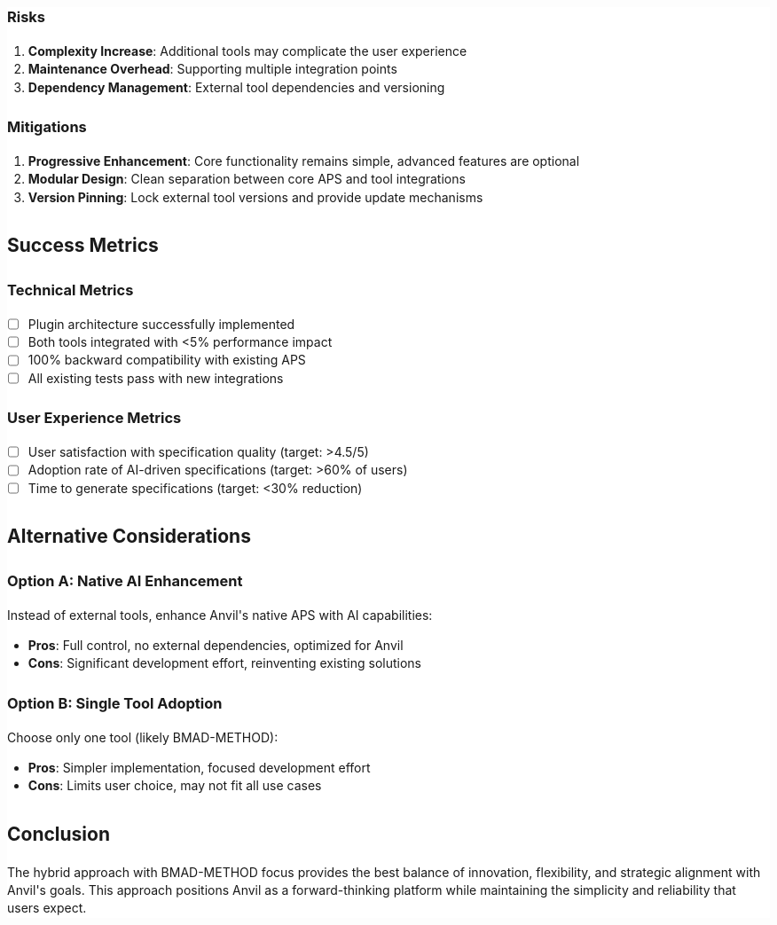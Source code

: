 ### Risks

1. **Complexity Increase**: Additional tools may complicate the user experience
2. **Maintenance Overhead**: Supporting multiple integration points
3. **Dependency Management**: External tool dependencies and versioning

### Mitigations

1. **Progressive Enhancement**: Core functionality remains simple, advanced
   features are optional
2. **Modular Design**: Clean separation between core APS and tool integrations
3. **Version Pinning**: Lock external tool versions and provide update
   mechanisms

## Success Metrics

### Technical Metrics

- [ ] Plugin architecture successfully implemented
- [ ] Both tools integrated with <5% performance impact
- [ ] 100% backward compatibility with existing APS
- [ ] All existing tests pass with new integrations

### User Experience Metrics

- [ ] User satisfaction with specification quality (target: >4.5/5)
- [ ] Adoption rate of AI-driven specifications (target: >60% of users)
- [ ] Time to generate specifications (target: <30% reduction)

## Alternative Considerations

### Option A: Native AI Enhancement

Instead of external tools, enhance Anvil's native APS with AI capabilities:

- **Pros**: Full control, no external dependencies, optimized for Anvil
- **Cons**: Significant development effort, reinventing existing solutions

### Option B: Single Tool Adoption

Choose only one tool (likely BMAD-METHOD):

- **Pros**: Simpler implementation, focused development effort
- **Cons**: Limits user choice, may not fit all use cases

## Conclusion

The hybrid approach with BMAD-METHOD focus provides the best balance of
innovation, flexibility, and strategic alignment with Anvil's goals. This
approach positions Anvil as a forward-thinking platform while maintaining the
simplicity and reliability that users expect.


  [key: string]: unknown;
  [key: string]: unknown;